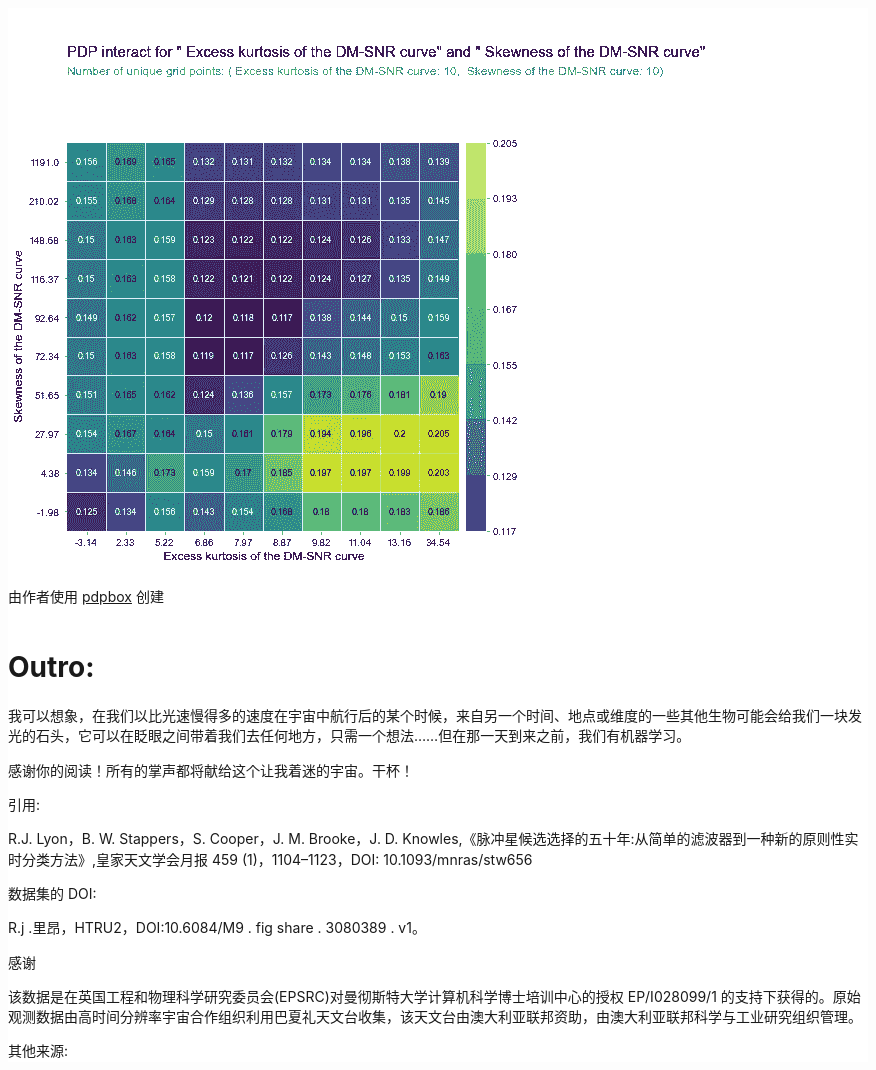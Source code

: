 ![](img/403f005a1d9300b98ac1fac30b72814b.png)

由作者使用 [pdpbox](https://github.com/SauceCat/PDPbox) 创建

# Outro:

我可以想象，在我们以比光速慢得多的速度在宇宙中航行后的某个时候，来自另一个时间、地点或维度的一些其他生物可能会给我们一块发光的石头，它可以在眨眼之间带着我们去任何地方，只需一个想法……但在那一天到来之前，我们有机器学习。

感谢你的阅读！所有的掌声都将献给这个让我着迷的宇宙。干杯！

引用:

R.J. Lyon，B. W. Stappers，S. Cooper，J. M. Brooke，J. D. Knowles,《脉冲星候选选择的五十年:从简单的滤波器到一种新的原则性实时分类方法》,皇家天文学会月报 459 (1)，1104–1123，DOI: 10.1093/mnras/stw656

数据集的 DOI:

R.j .里昂，HTRU2，DOI:10.6084/M9 . fig share . 3080389 . v1。

感谢

该数据是在英国工程和物理科学研究委员会(EPSRC)对曼彻斯特大学计算机科学博士培训中心的授权 EP/I028099/1 的支持下获得的。原始观测数据由高时间分辨率宇宙合作组织利用巴夏礼天文台收集，该天文台由澳大利亚联邦资助，由澳大利亚联邦科学与工业研究组织管理。

其他来源:
